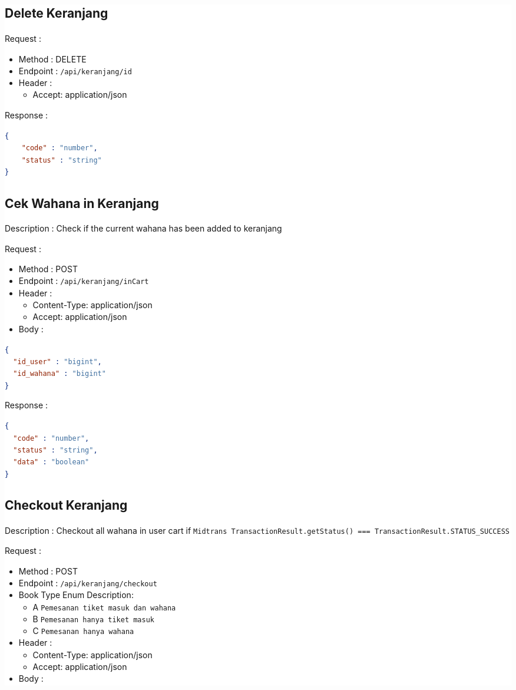 ## Delete Keranjang

Request :
- Method : DELETE
- Endpoint : `/api/keranjang/id`
- Header :
    - Accept: application/json

Response :

```json 
{
    "code" : "number",
    "status" : "string"
}
```

## Cek Wahana in Keranjang

Description : 
Check if the current wahana has been added to keranjang

Request : 
- Method : POST
- Endpoint : `/api/keranjang/inCart`
- Header : 
    - Content-Type: application/json
    - Accept: application/json
- Body : 

```json
{
  "id_user" : "bigint",
  "id_wahana" : "bigint"
}
```

Response : 

```json
{
  "code" : "number",
  "status" : "string",
  "data" : "boolean"
}   
```

## Checkout Keranjang

Description : 
Checkout all wahana in user cart if `Midtrans TransactionResult.getStatus() === TransactionResult.STATUS_SUCCESS`

Request : 
- Method : POST
- Endpoint : `/api/keranjang/checkout`
- Book Type Enum Description:
    - A `Pemesanan tiket masuk dan wahana`
    - B `Pemesanan hanya tiket masuk `
    - C `Pemesanan hanya wahana`
- Header : 
    - Content-Type: application/json
    - Accept: application/json
- Body : 
